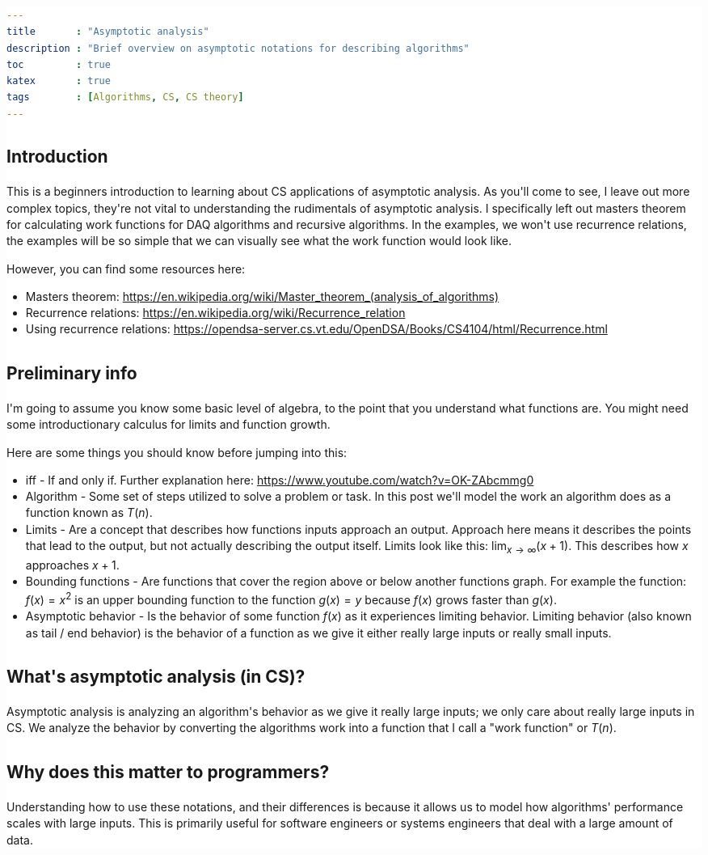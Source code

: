 ```yaml
---
title       : "Asymptotic analysis"
description : "Brief overview on asymptotic notations for describing algorithms"
toc         : true
katex       : true
tags        : [Algorithms, CS, CS theory]
---
```


## Introduction
This is a beginners introduction to learning about CS applications of asymptotic analysis. As you'll come to see, I leave out more complex topics, they're not vital to understanding the rudimentals of asymptotic analysis. I specifically left out masters theorem for calculating work functions for DAQ algorithms and recursive algorithms. In the examples, we won't use recurrence relations, the examples will be so simple that we can visually see what the work function would look like.

However, you can find some resources here:
* Masters theorem: https://en.wikipedia.org/wiki/Master_theorem_(analysis_of_algorithms)
* Recurrence relations: https://en.wikipedia.org/wiki/Recurrence_relation
* Using recurrence relations: https://opendsa-server.cs.vt.edu/OpenDSA/Books/CS4104/html/Recurrence.html

## Preliminary info
I'm going to assume you know some basic level of algebra, to the point that you understand what functions are. You might need some introductionary calculus for limits and function growth.

Here are some things you should know before jumping into this: 

* iff - If and only if. Further explanation here: https://www.youtube.com/watch?v=OK-ZAbcmmg0
* Algorithm - Some set of steps utilized to solve a problem or task. In this post we'll model the work an algorithm does as a function known as $T(n)$.
* Limits - Are a concept that describes how functions inputs approach an output. Approach here means it describes the points that lead to the output, but not actually describing the output itself. Limits look like this:
    $\lim_{x \to \infty}(x + 1)$.
    This describes how $x$ approaches $x + 1$.
* Bounding functions - Are functions that cover the region above or below another functions graph. For example the function: $f(x) = x ^ 2$ is an upper bounding function to the function $g(x) = y$ because $f(x)$ grows faster than $g(x)$.
* Asymptotic behavior - Is the behavior of some function $f(x)$ as it experiences limiting behavior. Limiting behavior (also known as tail / end behavior) is the behavior of a function as we give it either really large inputs or really small inputs.

## What's asymptotic analysis (in CS)?
Asymptotic analysis is analyzing an algorithm's behavior as we give it really large inputs; we only care about really large inputs in CS. We analyze the behavior by converting the algorithms work into a function that I call a "work function" or $T(n)$.

## Why does this matter to programmers?
Understanding how to use these notations, and their differences is because it allows us to model how algorithms' performance scales with large inputs. This is primarily useful for software engineers or systems engineers that deal with a large amount of data.
